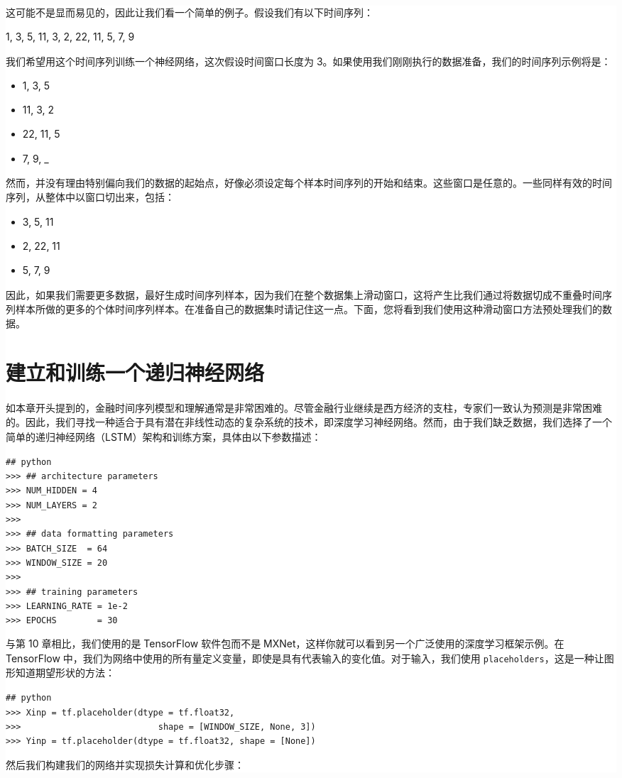 这可能不是显而易见的，因此让我们看一个简单的例子。假设我们有以下时间序列：

1, 3, 5, 11, 3, 2, 22, 11, 5, 7, 9

我们希望用这个时间序列训练一个神经网络，这次假设时间窗口长度为 3。如果使用我们刚刚执行的数据准备，我们的时间序列示例将是：

+   1, 3, 5

+   11, 3, 2

+   22, 11, 5

+   7, 9, _

然而，并没有理由特别偏向我们的数据的起始点，好像必须设定每个样本时间序列的开始和结束。这些窗口是任意的。一些同样有效的时间序列，从整体中以窗口切出来，包括：

+   3, 5, 11

+   2, 22, 11

+   5, 7, 9

因此，如果我们需要更多数据，最好生成时间序列样本，因为我们在整个数据集上滑动窗口，这将产生比我们通过将数据切成不重叠时间序列样本所做的更多的个体时间序列样本。在准备自己的数据集时请记住这一点。下面，您将看到我们使用这种滑动窗口方法预处理我们的数据。

# 建立和训练一个递归神经网络

如本章开头提到的，金融时间序列模型和理解通常是非常困难的。尽管金融行业继续是西方经济的支柱，专家们一致认为预测是非常困难的。因此，我们寻找一种适合于具有潜在非线性动态的复杂系统的技术，即深度学习神经网络。然而，由于我们缺乏数据，我们选择了一个简单的递归神经网络（LSTM）架构和训练方案，具体由以下参数描述：

```
## python
>>> ## architecture parameters
>>> NUM_HIDDEN = 4
>>> NUM_LAYERS = 2
>>>
>>> ## data formatting parameters
>>> BATCH_SIZE  = 64
>>> WINDOW_SIZE = 20
>>>
>>> ## training parameters
>>> LEARNING_RATE = 1e-2
>>> EPOCHS        = 30

```

与第 10 章相比，我们使用的是 TensorFlow 软件包而不是 MXNet，这样你就可以看到另一个广泛使用的深度学习框架示例。在 TensorFlow 中，我们为网络中使用的所有量定义变量，即使是具有代表输入的变化值。对于输入，我们使用 `placeholders`，这是一种让图形知道期望形状的方法：

```
## python
>>> Xinp = tf.placeholder(dtype = tf.float32, 
>>>                           shape = [WINDOW_SIZE, None, 3])
>>> Yinp = tf.placeholder(dtype = tf.float32, shape = [None])

```

然后我们构建我们的网络并实现损失计算和优化步骤：
